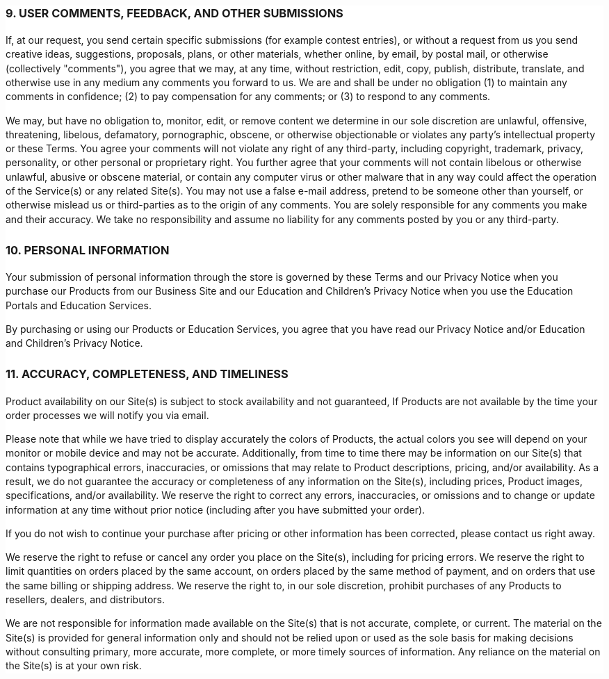 <h3>9. USER COMMENTS, FEEDBACK, AND OTHER SUBMISSIONS</h3>

If, at our request, you send certain specific submissions (for example contest entries), or without a request from us you send creative ideas, suggestions, proposals, plans, or other materials, whether online, by email, by postal mail, or otherwise (collectively "comments"), you agree that we may, at any time, without restriction, edit, copy, publish, distribute, translate, and otherwise use in any medium any comments you forward to us.  We are and shall be under no obligation (1) to maintain any comments in confidence; (2) to pay compensation for any comments; or (3) to respond to any comments.

We may, but have no obligation to, monitor, edit, or remove content we determine in our sole discretion are unlawful, offensive, threatening, libelous, defamatory, pornographic, obscene, or otherwise objectionable or violates any party’s intellectual property or these Terms.  You agree your comments will not violate any right of any third-party, including copyright, trademark, privacy, personality, or other personal or proprietary right.  You further agree that your comments will not contain libelous or otherwise unlawful, abusive or obscene material, or contain any computer virus or other malware that in any way could affect the operation of the Service(s) or any related Site(s).  You may not use a false e-mail address, pretend to be someone other than yourself, or otherwise mislead us or third-parties as to the origin of any comments. You are solely responsible for any comments you make and their accuracy.  We take no responsibility and assume no liability for any comments posted by you or any third-party.

<h3>10. PERSONAL INFORMATION</h3>

Your submission of personal information through the store is governed by these Terms and our Privacy Notice when you purchase our Products from our Business Site and our  Education and Children’s Privacy Notice when you use the Education Portals and Education Services.

By purchasing or using our Products or Education Services, you agree that you have read our Privacy Notice  and/or Education and Children’s Privacy Notice.

<h3>11. ACCURACY, COMPLETENESS, AND TIMELINESS</h3>

Product availability on our Site(s) is subject to stock availability and not guaranteed, If Products are not available by the time your order processes we will notify you via email.

Please note that while we have tried to display accurately the colors of Products, the actual colors you see will depend on your monitor or mobile device and may not be accurate. Additionally, from time to time there may be information on our Site(s) that contains typographical errors, inaccuracies, or omissions that may relate to Product descriptions, pricing, and/or availability.  As a result, we do not guarantee the accuracy or completeness of any information on the Site(s), including prices, Product images, specifications, and/or availability. We reserve the right to correct any errors, inaccuracies, or omissions and to change or update information at any time without prior notice (including after you have submitted your order).

If you do not wish to continue your purchase after pricing or other information has been corrected, please contact us right away.

We reserve the right to refuse or cancel any order you place on the Site(s), including for pricing errors.  We reserve the right to limit quantities on orders placed by the same account, on orders placed by the same method of payment, and on orders that use the same billing or shipping address.  We reserve the right to, in our sole discretion, prohibit purchases of any Products to resellers, dealers, and distributors.

We are not responsible for information made available on the Site(s) that is not accurate, complete, or current. The material on the Site(s) is provided for general information only and should not be relied upon or used as the sole basis for making decisions without consulting primary, more accurate, more complete, or more timely sources of information.  Any reliance on the material on the Site(s) is at your own risk.
